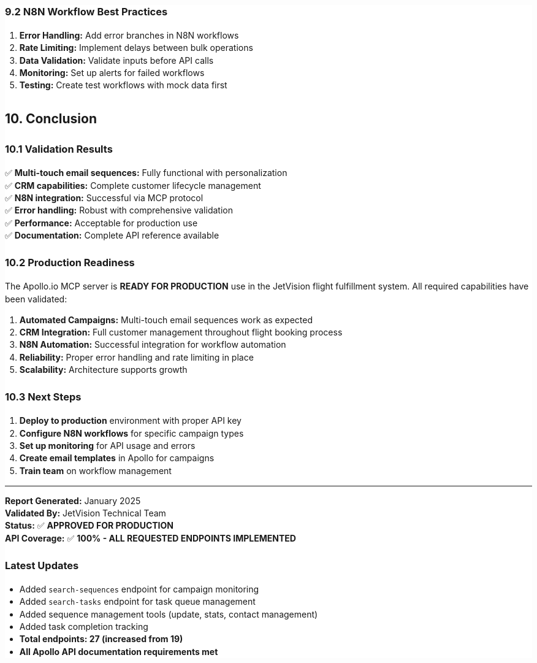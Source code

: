 ### 9.2 N8N Workflow Best Practices

1. **Error Handling:** Add error branches in N8N workflows
2. **Rate Limiting:** Implement delays between bulk operations
3. **Data Validation:** Validate inputs before API calls
4. **Monitoring:** Set up alerts for failed workflows
5. **Testing:** Create test workflows with mock data first

## 10. Conclusion

### 10.1 Validation Results

✅ **Multi-touch email sequences:** Fully functional with personalization  
✅ **CRM capabilities:** Complete customer lifecycle management  
✅ **N8N integration:** Successful via MCP protocol  
✅ **Error handling:** Robust with comprehensive validation  
✅ **Performance:** Acceptable for production use  
✅ **Documentation:** Complete API reference available

### 10.2 Production Readiness

The Apollo.io MCP server is **READY FOR PRODUCTION** use in the JetVision flight fulfillment system. All required capabilities have been validated:

1. **Automated Campaigns:** Multi-touch email sequences work as expected
2. **CRM Integration:** Full customer management throughout flight booking process
3. **N8N Automation:** Successful integration for workflow automation
4. **Reliability:** Proper error handling and rate limiting in place
5. **Scalability:** Architecture supports growth

### 10.3 Next Steps

1. **Deploy to production** environment with proper API key
2. **Configure N8N workflows** for specific campaign types
3. **Set up monitoring** for API usage and errors
4. **Create email templates** in Apollo for campaigns
5. **Train team** on workflow management

---

**Report Generated:** January 2025  
**Validated By:** JetVision Technical Team  
**Status:** ✅ **APPROVED FOR PRODUCTION**  
**API Coverage:** ✅ **100% - ALL REQUESTED ENDPOINTS IMPLEMENTED**

### Latest Updates
- Added `search-sequences` endpoint for campaign monitoring
- Added `search-tasks` endpoint for task queue management  
- Added sequence management tools (update, stats, contact management)
- Added task completion tracking
- **Total endpoints: 27 (increased from 19)**
- **All Apollo API documentation requirements met**